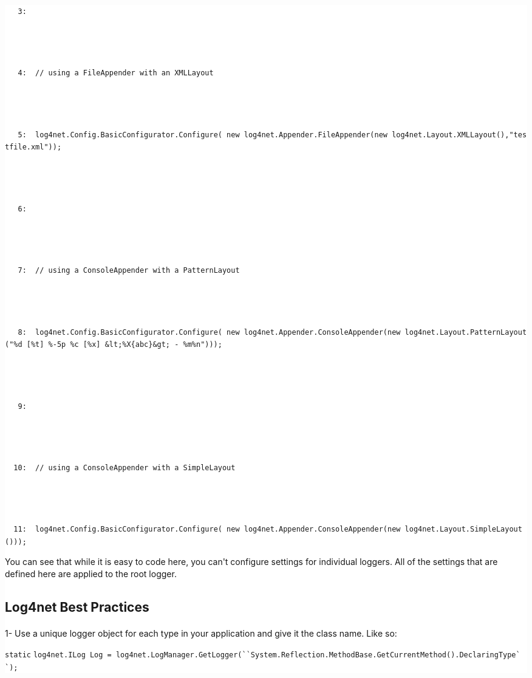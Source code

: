   
  

       3:   

  
  

       4:  // using a FileAppender with an XMLLayout

  
  

       5:  log4net.Config.BasicConfigurator.Configure( new log4net.Appender.FileAppender(new log4net.Layout.XMLLayout(),"testfile.xml"));

  
  

       6:   

  
  

       7:  // using a ConsoleAppender with a PatternLayout

  
  

       8:  log4net.Config.BasicConfigurator.Configure( new log4net.Appender.ConsoleAppender(new log4net.Layout.PatternLayout("%d [%t] %-5p %c [%x] &lt;%X{abc}&gt; - %m%n")));

  
  

       9:   

  
  

      10:  // using a ConsoleAppender with a SimpleLayout

  
  

      11:  log4net.Config.BasicConfigurator.Configure( new log4net.Appender.ConsoleAppender(new log4net.Layout.SimpleLayout()));

  

  
  

You can see that while it is easy to code here, you can't configure
settings for individual loggers. All of the settings that are defined
here are applied to the root logger.

  
  

Log4net Best Practices
----------------------

  
  

1- Use a unique logger object for each type in your application and give
it the class name. Like so:

  
  

`static`
`log4net.ILog Log = log4net.LogManager.GetLogger(``System.Reflection.MethodBase.GetCurrentMethod().DeclaringType``);`
